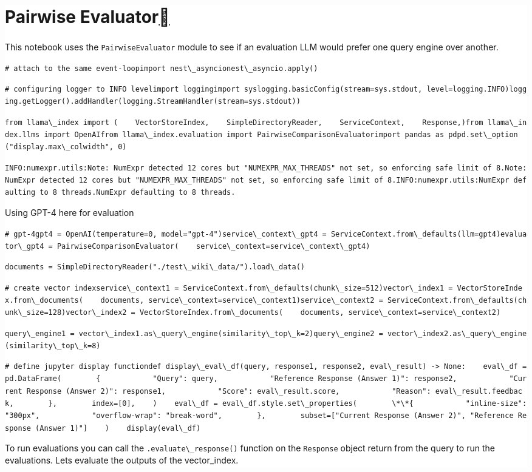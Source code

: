 Pairwise Evaluator[](#pairwise-evaluator "Permalink to this heading")
======================================================================

This notebook uses the `PairwiseEvaluator` module to see if an evaluation LLM would prefer one query engine over another.


```
# attach to the same event-loopimport nest\_asyncionest\_asyncio.apply()
```

```
# configuring logger to INFO levelimport loggingimport syslogging.basicConfig(stream=sys.stdout, level=logging.INFO)logging.getLogger().addHandler(logging.StreamHandler(stream=sys.stdout))
```

```
from llama\_index import (    VectorStoreIndex,    SimpleDirectoryReader,    ServiceContext,    Response,)from llama\_index.llms import OpenAIfrom llama\_index.evaluation import PairwiseComparisonEvaluatorimport pandas as pdpd.set\_option("display.max\_colwidth", 0)
```

```
INFO:numexpr.utils:Note: NumExpr detected 12 cores but "NUMEXPR_MAX_THREADS" not set, so enforcing safe limit of 8.Note: NumExpr detected 12 cores but "NUMEXPR_MAX_THREADS" not set, so enforcing safe limit of 8.INFO:numexpr.utils:NumExpr defaulting to 8 threads.NumExpr defaulting to 8 threads.
```
Using GPT-4 here for evaluation


```
# gpt-4gpt4 = OpenAI(temperature=0, model="gpt-4")service\_context\_gpt4 = ServiceContext.from\_defaults(llm=gpt4)evaluator\_gpt4 = PairwiseComparisonEvaluator(    service\_context=service\_context\_gpt4)
```

```
documents = SimpleDirectoryReader("./test\_wiki\_data/").load\_data()
```

```
# create vector indexservice\_context1 = ServiceContext.from\_defaults(chunk\_size=512)vector\_index1 = VectorStoreIndex.from\_documents(    documents, service\_context=service\_context1)service\_context2 = ServiceContext.from\_defaults(chunk\_size=128)vector\_index2 = VectorStoreIndex.from\_documents(    documents, service\_context=service\_context2)
```

```
query\_engine1 = vector\_index1.as\_query\_engine(similarity\_top\_k=2)query\_engine2 = vector\_index2.as\_query\_engine(similarity\_top\_k=8)
```

```
# define jupyter display functiondef display\_eval\_df(query, response1, response2, eval\_result) -> None:    eval\_df = pd.DataFrame(        {            "Query": query,            "Reference Response (Answer 1)": response2,            "Current Response (Answer 2)": response1,            "Score": eval\_result.score,            "Reason": eval\_result.feedback,        },        index=[0],    )    eval\_df = eval\_df.style.set\_properties(        \*\*{            "inline-size": "300px",            "overflow-wrap": "break-word",        },        subset=["Current Response (Answer 2)", "Reference Response (Answer 1)"]    )    display(eval\_df)
```
To run evaluations you can call the `.evaluate\_response()` function on the `Response` object return from the query to run the evaluations. Lets evaluate the outputs of the vector\_index.

